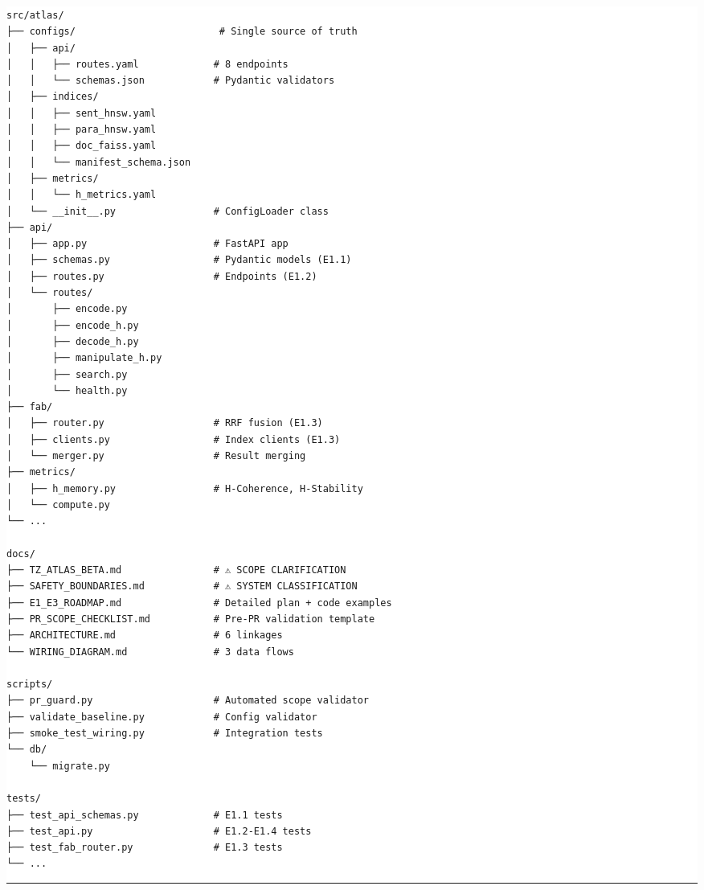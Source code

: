 ```
src/atlas/
├── configs/                         # Single source of truth
│   ├── api/
│   │   ├── routes.yaml             # 8 endpoints
│   │   └── schemas.json            # Pydantic validators
│   ├── indices/
│   │   ├── sent_hnsw.yaml
│   │   ├── para_hnsw.yaml
│   │   ├── doc_faiss.yaml
│   │   └── manifest_schema.json
│   ├── metrics/
│   │   └── h_metrics.yaml
│   └── __init__.py                 # ConfigLoader class
├── api/
│   ├── app.py                      # FastAPI app
│   ├── schemas.py                  # Pydantic models (E1.1)
│   ├── routes.py                   # Endpoints (E1.2)
│   └── routes/
│       ├── encode.py
│       ├── encode_h.py
│       ├── decode_h.py
│       ├── manipulate_h.py
│       ├── search.py
│       └── health.py
├── fab/
│   ├── router.py                   # RRF fusion (E1.3)
│   ├── clients.py                  # Index clients (E1.3)
│   └── merger.py                   # Result merging
├── metrics/
│   ├── h_memory.py                 # H-Coherence, H-Stability
│   └── compute.py
└── ...

docs/
├── TZ_ATLAS_BETA.md                # ⚠️ SCOPE CLARIFICATION
├── SAFETY_BOUNDARIES.md            # ⚠️ SYSTEM CLASSIFICATION
├── E1_E3_ROADMAP.md                # Detailed plan + code examples
├── PR_SCOPE_CHECKLIST.md           # Pre-PR validation template
├── ARCHITECTURE.md                 # 6 linkages
└── WIRING_DIAGRAM.md               # 3 data flows

scripts/
├── pr_guard.py                     # Automated scope validator
├── validate_baseline.py            # Config validator
├── smoke_test_wiring.py            # Integration tests
└── db/
    └── migrate.py

tests/
├── test_api_schemas.py             # E1.1 tests
├── test_api.py                     # E1.2-E1.4 tests
├── test_fab_router.py              # E1.3 tests
└── ...
```

---